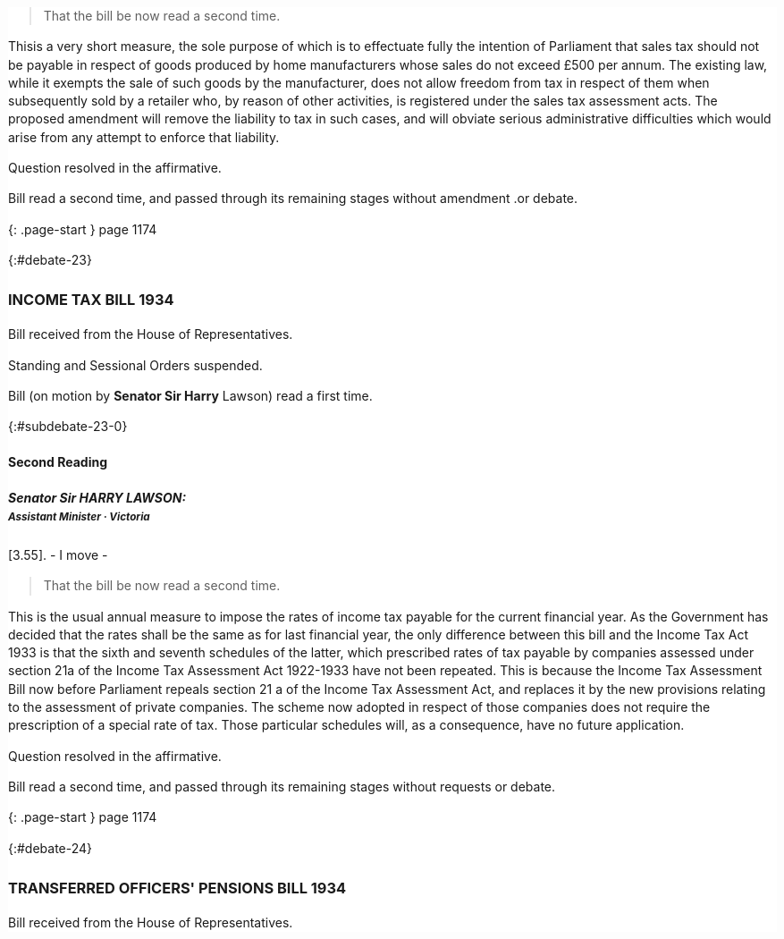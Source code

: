   >That the bill be now read a second time. 

Thisis a  very  short measure,  the sole  purpose of which is to effectuate  fully  the intention of Parliament that  sales  tax should not  be  payable in  respect of  goods produced by home manufacturers whose sales do not exceed £500  per  annum. The existing law, while  it  exempts the sale of such goods  by  the manufacturer, does not allow  freedom  from tax in respect of them when subsequently sold by a retailer who, by reason of other activities, is registered under the sales tax assessment acts. The proposed amendment will remove the liability to tax in such cases, and will obviate serious administrative difficulties which would arise from any attempt to enforce that liability. 

 Question resolved in the affirmative. 

Bill read a second time, and passed through its remaining stages without amendment .or debate. 

{: .page-start }
page 1174

{:#debate-23}
### INCOME TAX BILL 1934

 Bill received from the House of Representatives. 

Standing and Sessional Orders suspended. 

Bill (on motion by  **Senator Sir Harry**  Lawson) read a first time. 

{:#subdebate-23-0}
#### Second Reading

##### Senator Sir HARRY LAWSON:<br><small class="text-muted">Assistant Minister &middot; Victoria</small>

[3.55]. -  I move - 

  >That the bill be now read a second time. 

This is the usual annual measure to impose the rates of income tax payable for the current financial year. As the Government has decided that the rates shall be the same as for last financial year, the only difference between this  bill  and the Income Tax Act  1933  is that the sixth and seventh schedules of the latter, which prescribed rates of tax payable by companies assessed under section  21a  of the Income Tax Assessment Act  1922-1933  have not been repeated. This  is  because the Income Tax Assessment Bill now before Parliament repeals section  21  a of the Income Tax Assessment Act, and replaces  it  by the new provisions relating to the assessment of private companies. The scheme now adopted in respect of those companies does not require the prescription of a special rate of tax. Those particular schedules will, as a consequence, have no future application. 

Question resolved in the affirmative. 

Bill read a second time, and passed through its remaining stages without requests or debate. 

{: .page-start }
page 1174

{:#debate-24}
### TRANSFERRED OFFICERS' PENSIONS BILL 1934

Bill received from the House of Representatives. 
